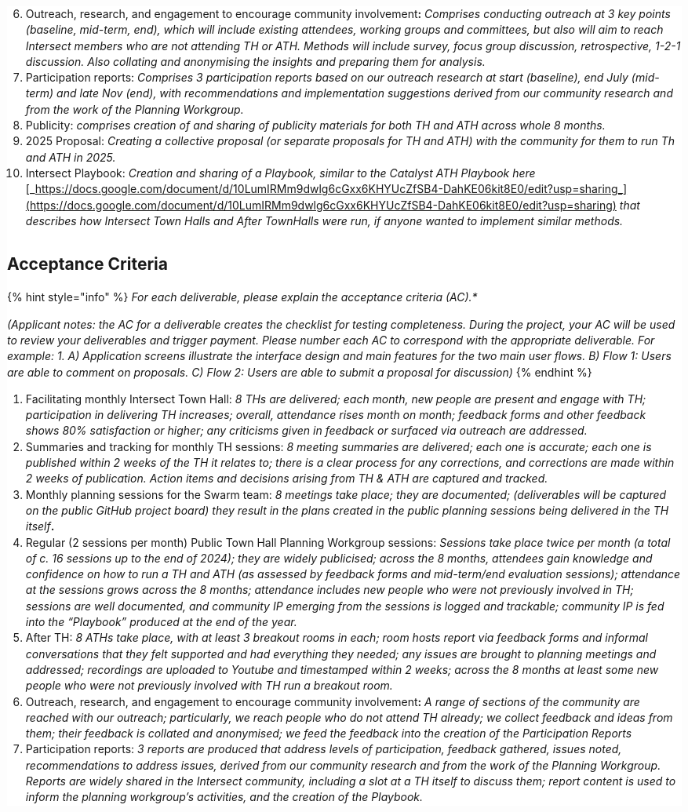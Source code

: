 6. Outreach, research, and engagement to encourage community involvemen&#x74;**:** _Comprises conducting outreach at 3 key points (baseline, mid-term, end), which will include existing attendees, working groups and committees, but also will aim to reach Intersect members who are not attending TH or ATH. Methods will include survey, focus group discussion, retrospective, 1-2-1 discussion. Also collating and anonymising the insights and preparing them for analysis._
7. Participation reports: _Comprises 3 participation reports based on our outreach research at start (baseline), end July (mid-term) and late Nov (end), with recommendations and implementation suggestions derived from our community research and from the work of the Planning Workgroup._
8. Publicity: _comprises creation of and sharing of publicity materials for both TH and ATH across whole 8 months._
9. 2025 Proposal: _Creating a collective proposal (or separate proposals for TH and ATH) with the community for them to run Th and ATH in 2025._
10. Intersect Playbook: _Creation and sharing of a Playbook, similar to the Catalyst ATH Playbook here_ [_https://docs.google.com/document/d/10LumIRMm9dwlg6cGxx6KHYUcZfSB4-DahKE06kit8E0/edit?usp=sharing_](https://docs.google.com/document/d/10LumIRMm9dwlg6cGxx6KHYUcZfSB4-DahKE06kit8E0/edit?usp=sharing) _that describes how Intersect Town Halls and After TownHalls were run, if anyone wanted to implement similar methods._

## Acceptance Criteria <a href="#id-7a4isnupgs8w" id="id-7a4isnupgs8w"></a>

{% hint style="info" %}
_For each deliverable, please explain the acceptance criteria (AC).\*_

_(Applicant notes: the AC for a deliverable creates the checklist for testing completeness. During the project, your AC will be used to review your deliverables and trigger payment. Please number each AC to correspond with the appropriate deliverable. For example: 1. A) Application screens illustrate the interface design and main features for the two main user flows. B) Flow 1: Users are able to comment on proposals. C) Flow 2: Users are able to submit a proposal for discussion)_
{% endhint %}

1. Facilitating monthly Intersect Town Hall: _8 THs are delivered; each month, new people are present and engage with TH; participation in delivering TH increases; overall, attendance rises month on month; feedback forms and other feedback shows 80% satisfaction or higher; any criticisms given in feedback or surfaced via outreach are addressed._
2. Summaries and tracking for monthly TH sessions: _8 meeting summaries are delivered; each one is accurate; each one is published within 2 weeks of the TH it relates to; there is a clear process for any corrections, and corrections are made within 2 weeks of publication. Action items and decisions arising from TH & ATH are captured and tracked._
3. Monthly planning sessions for the Swarm team: _8 meetings take place; they are documented; (deliverables will be captured on the public GitHub project board) they result in the plans created in the public planning sessions being delivered in the TH itself_**.**
4. Regular (2 sessions per month) Public Town Hall Planning Workgroup sessions: _Sessions take place twice per month (a total of c. 16 sessions up to the end of 2024); they are widely publicised; across the 8 months, attendees gain knowledge and confidence on how to run a TH and ATH (as assessed by feedback forms and mid-term/end evaluation sessions); attendance at the sessions grows across the 8 months; attendance includes new people who were not previously involved in TH; sessions are well documented, and community IP emerging from the sessions is logged and trackable; community IP is fed into the “Playbook” produced at the end of the year._
5. After TH: _8 ATHs take place, with at least 3 breakout rooms in each; room hosts report via feedback forms and informal conversations that they felt supported and had everything they needed; any issues are brought to planning meetings and addressed; recordings are uploaded to Youtube and timestamped within 2 weeks; across the 8 months at least some new people who were not previously involved with TH run a breakout room._
6. Outreach, research, and engagement to encourage community involvemen&#x74;**:** _A range of sections of the community are reached with our outreach; particularly, we reach people who do not attend TH already; we collect feedback and ideas from them; their feedback is collated and anonymised; we feed the feedback into the creation of the Participation Reports_
7. Participation reports: _3 reports are produced that address levels of participation, feedback gathered, issues noted, recommendations to address issues, derived from our community research and from the work of the Planning Workgroup. Reports are widely shared in the Intersect community, including a slot at a TH itself to discuss them; report content is used to inform the planning workgroup’s activities, and the creation of the Playbook._
